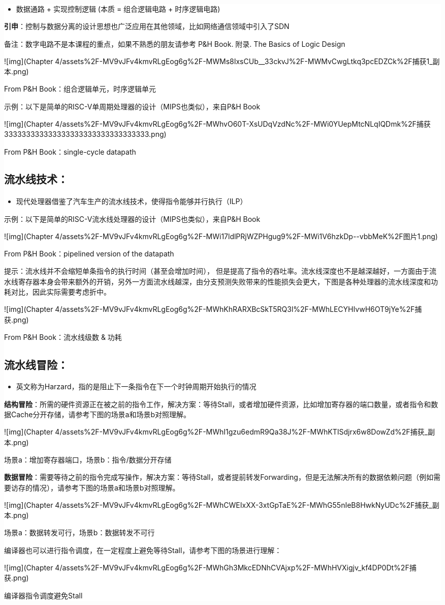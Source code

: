 - 数据通路 + 实现控制逻辑  (本质 = 组合逻辑电路 + 时序逻辑电路)

**引申**：控制与数据分离的设计思想也广泛应用在其他领域，比如网络通信领域中引入了SDN

备注：数字电路不是本课程的重点，如果不熟悉的朋友请参考 P&H Book. 附录. The Basics of Logic Design

![img](Chapter 4/assets%2F-MV9vJFv4kmvRLgEog6g%2F-MWMs8IxsCUb__33ckvJ%2F-MWMvCwgLtkq3pcEDZCk%2F捕获1_副本.png)

From P&H Book：组合逻辑单元，时序逻辑单元

  示例：以下是简单的RISC-V单周期处理器的设计（MIPS也类似），来自P&H Book

![img](Chapter 4/assets%2F-MV9vJFv4kmvRLgEog6g%2F-MWhvO60T-XsUDqVzdNc%2F-MWi0YUepMtcNLqIQDmk%2F捕获333333333333333333333333333333333.png)

From P&H Book：single-cycle datapath



## 流水线技术：

- 现代处理器借鉴了汽车生产的流水线技术，使得指令能够并行执行（ILP）

示例：以下是简单的RISC-V流水线处理器的设计（MIPS也类似），来自P&H Book

![img](Chapter 4/assets%2F-MV9vJFv4kmvRLgEog6g%2F-MWi17ldlPRjWZPHgug9%2F-MWi1V6hzkDp--vbbMeK%2F图片1.png)

From P&H Book：pipelined version of the datapath

提示：流水线并不会缩短单条指令的执行时间（甚至会增加时间）， 但是提高了指令的吞吐率。流水线深度也不是越深越好，一方面由于流水线寄存器本身会带来额外的开销，另外一方面流水线越深，由分支预测失败带来的性能损失会更大，下图是各种处理器的流水线深度和功耗对比，因此实际需要考虑折中。

![img](Chapter 4/assets%2F-MV9vJFv4kmvRLgEog6g%2F-MWhKhRARXBcSkT5RQ3l%2F-MWhLECYHIvwH6OT9jYe%2F捕获.png)

From P&H Book：流水线级数 & 功耗



## 流水线冒险：

- 英文称为Harzard，指的是阻止下一条指令在下一个时钟周期开始执行的情况

**结构冒险**：所需的硬件资源正在被之前的指令工作，解决方案：等待Stall，或者增加硬件资源，比如增加寄存器的端口数量，或者指令和数据Cache分开存储，请参考下图的场景a和场景b对照理解。

![img](Chapter 4/assets%2F-MV9vJFv4kmvRLgEog6g%2F-MWhI1gzu6edmR9Qa38J%2F-MWhKTISdjrx6w8DowZd%2F捕获_副本.png)

场景a：增加寄存器端口，场景b：指令/数据分开存储

**数据冒险**：需要等待之前的指令完成写操作，解决方案：等待Stall，或者提前转发Forwarding，但是无法解决所有的数据依赖问题（例如需要访存的情况），请参考下图的场景a和场景b对照理解。

![img](Chapter 4/assets%2F-MV9vJFv4kmvRLgEog6g%2F-MWhCWEIxXX-3xtGpTaE%2F-MWhG55nIeB8HwkNyUDc%2F捕获_副本.png)

场景a：数据转发可行，场景b：数据转发不可行

编译器也可以进行指令调度，在一定程度上避免等待Stall，请参考下图的场景进行理解：

![img](Chapter 4/assets%2F-MV9vJFv4kmvRLgEog6g%2F-MWhGh3MkcEDNhCVAjxp%2F-MWhHVXigjv_kf4DP0Dt%2F捕获.png)

编译器指令调度避免Stall

